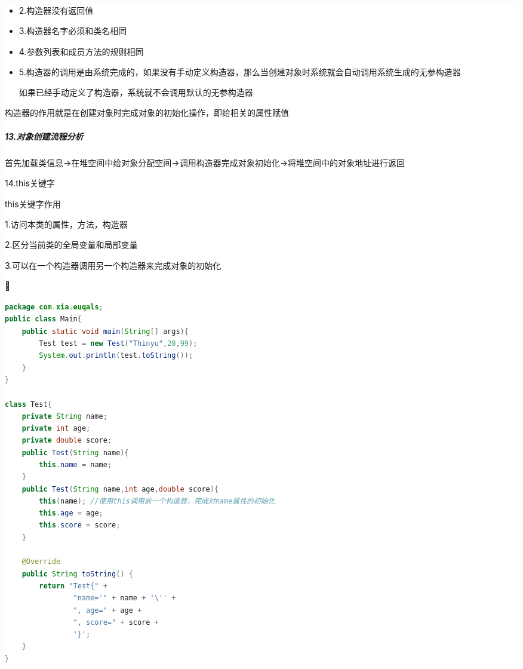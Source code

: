 * 2.构造器没有返回值

* 3.构造器名字必须和类名相同

* 4.参数列表和成员方法的规则相同

* 5.构造器的调用是由系统完成的，如果没有手动定义构造器，那么当创建对象时系统就会自动调用系统生成的无参构造器

  如果已经手动定义了构造器，系统就不会调用默认的无参构造器

构造器的作用就是在创建对象时完成对象的初始化操作，即给相关的属性赋值

##### 13.对象创建流程分析

首先加载类信息->在堆空间中给对象分配空间->调用构造器完成对象初始化->将堆空间中的对象地址进行返回

14.this关键字

this关键字作用

1.访问本类的属性，方法，构造器

2.区分当前类的全局变量和局部变量

3.可以在一个构造器调用另一个构造器来完成对象的初始化

🌰

```java
package com.xia.euqals;
public class Main{
    public static void main(String[] args){
        Test test = new Test("Thinyu",20,99);
        System.out.println(test.toString());
    }
}

class Test{
    private String name;
    private int age;
    private double score;
    public Test(String name){
        this.name = name;
    }
    public Test(String name,int age,double score){
        this(name); //使用this调用前一个构造器，完成对name属性的初始化
        this.age = age;
        this.score = score;
    }

    @Override
    public String toString() {
        return "Test{" +
                "name='" + name + '\'' +
                ", age=" + age +
                ", score=" + score +
                '}';
    }
}
```
